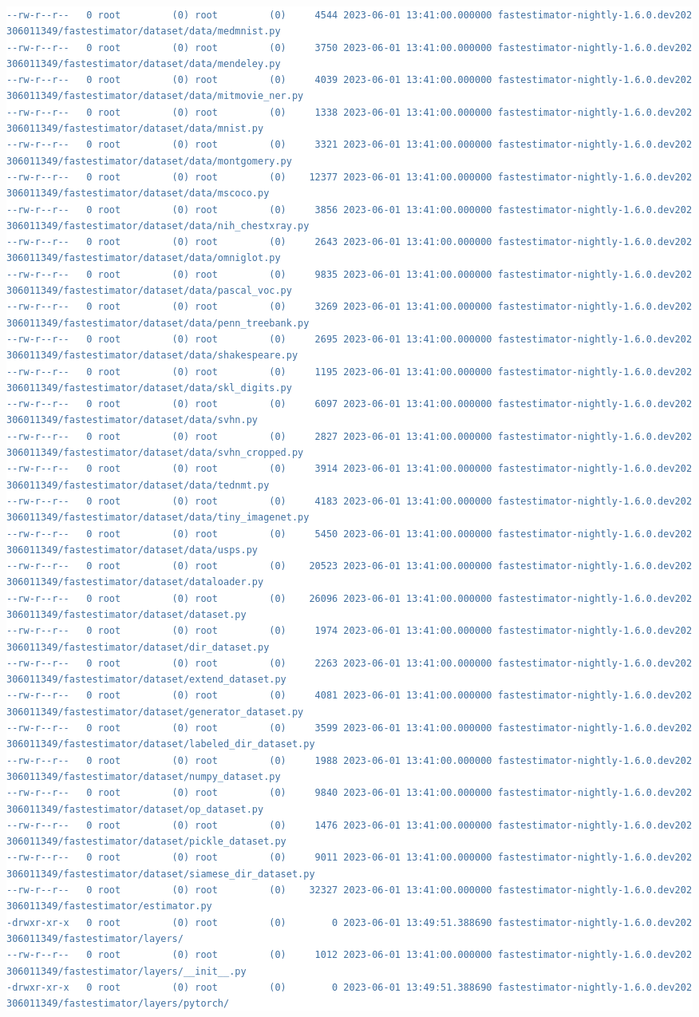 ```diff
--rw-r--r--   0 root         (0) root         (0)     4544 2023-06-01 13:41:00.000000 fastestimator-nightly-1.6.0.dev202306011349/fastestimator/dataset/data/medmnist.py
--rw-r--r--   0 root         (0) root         (0)     3750 2023-06-01 13:41:00.000000 fastestimator-nightly-1.6.0.dev202306011349/fastestimator/dataset/data/mendeley.py
--rw-r--r--   0 root         (0) root         (0)     4039 2023-06-01 13:41:00.000000 fastestimator-nightly-1.6.0.dev202306011349/fastestimator/dataset/data/mitmovie_ner.py
--rw-r--r--   0 root         (0) root         (0)     1338 2023-06-01 13:41:00.000000 fastestimator-nightly-1.6.0.dev202306011349/fastestimator/dataset/data/mnist.py
--rw-r--r--   0 root         (0) root         (0)     3321 2023-06-01 13:41:00.000000 fastestimator-nightly-1.6.0.dev202306011349/fastestimator/dataset/data/montgomery.py
--rw-r--r--   0 root         (0) root         (0)    12377 2023-06-01 13:41:00.000000 fastestimator-nightly-1.6.0.dev202306011349/fastestimator/dataset/data/mscoco.py
--rw-r--r--   0 root         (0) root         (0)     3856 2023-06-01 13:41:00.000000 fastestimator-nightly-1.6.0.dev202306011349/fastestimator/dataset/data/nih_chestxray.py
--rw-r--r--   0 root         (0) root         (0)     2643 2023-06-01 13:41:00.000000 fastestimator-nightly-1.6.0.dev202306011349/fastestimator/dataset/data/omniglot.py
--rw-r--r--   0 root         (0) root         (0)     9835 2023-06-01 13:41:00.000000 fastestimator-nightly-1.6.0.dev202306011349/fastestimator/dataset/data/pascal_voc.py
--rw-r--r--   0 root         (0) root         (0)     3269 2023-06-01 13:41:00.000000 fastestimator-nightly-1.6.0.dev202306011349/fastestimator/dataset/data/penn_treebank.py
--rw-r--r--   0 root         (0) root         (0)     2695 2023-06-01 13:41:00.000000 fastestimator-nightly-1.6.0.dev202306011349/fastestimator/dataset/data/shakespeare.py
--rw-r--r--   0 root         (0) root         (0)     1195 2023-06-01 13:41:00.000000 fastestimator-nightly-1.6.0.dev202306011349/fastestimator/dataset/data/skl_digits.py
--rw-r--r--   0 root         (0) root         (0)     6097 2023-06-01 13:41:00.000000 fastestimator-nightly-1.6.0.dev202306011349/fastestimator/dataset/data/svhn.py
--rw-r--r--   0 root         (0) root         (0)     2827 2023-06-01 13:41:00.000000 fastestimator-nightly-1.6.0.dev202306011349/fastestimator/dataset/data/svhn_cropped.py
--rw-r--r--   0 root         (0) root         (0)     3914 2023-06-01 13:41:00.000000 fastestimator-nightly-1.6.0.dev202306011349/fastestimator/dataset/data/tednmt.py
--rw-r--r--   0 root         (0) root         (0)     4183 2023-06-01 13:41:00.000000 fastestimator-nightly-1.6.0.dev202306011349/fastestimator/dataset/data/tiny_imagenet.py
--rw-r--r--   0 root         (0) root         (0)     5450 2023-06-01 13:41:00.000000 fastestimator-nightly-1.6.0.dev202306011349/fastestimator/dataset/data/usps.py
--rw-r--r--   0 root         (0) root         (0)    20523 2023-06-01 13:41:00.000000 fastestimator-nightly-1.6.0.dev202306011349/fastestimator/dataset/dataloader.py
--rw-r--r--   0 root         (0) root         (0)    26096 2023-06-01 13:41:00.000000 fastestimator-nightly-1.6.0.dev202306011349/fastestimator/dataset/dataset.py
--rw-r--r--   0 root         (0) root         (0)     1974 2023-06-01 13:41:00.000000 fastestimator-nightly-1.6.0.dev202306011349/fastestimator/dataset/dir_dataset.py
--rw-r--r--   0 root         (0) root         (0)     2263 2023-06-01 13:41:00.000000 fastestimator-nightly-1.6.0.dev202306011349/fastestimator/dataset/extend_dataset.py
--rw-r--r--   0 root         (0) root         (0)     4081 2023-06-01 13:41:00.000000 fastestimator-nightly-1.6.0.dev202306011349/fastestimator/dataset/generator_dataset.py
--rw-r--r--   0 root         (0) root         (0)     3599 2023-06-01 13:41:00.000000 fastestimator-nightly-1.6.0.dev202306011349/fastestimator/dataset/labeled_dir_dataset.py
--rw-r--r--   0 root         (0) root         (0)     1988 2023-06-01 13:41:00.000000 fastestimator-nightly-1.6.0.dev202306011349/fastestimator/dataset/numpy_dataset.py
--rw-r--r--   0 root         (0) root         (0)     9840 2023-06-01 13:41:00.000000 fastestimator-nightly-1.6.0.dev202306011349/fastestimator/dataset/op_dataset.py
--rw-r--r--   0 root         (0) root         (0)     1476 2023-06-01 13:41:00.000000 fastestimator-nightly-1.6.0.dev202306011349/fastestimator/dataset/pickle_dataset.py
--rw-r--r--   0 root         (0) root         (0)     9011 2023-06-01 13:41:00.000000 fastestimator-nightly-1.6.0.dev202306011349/fastestimator/dataset/siamese_dir_dataset.py
--rw-r--r--   0 root         (0) root         (0)    32327 2023-06-01 13:41:00.000000 fastestimator-nightly-1.6.0.dev202306011349/fastestimator/estimator.py
-drwxr-xr-x   0 root         (0) root         (0)        0 2023-06-01 13:49:51.388690 fastestimator-nightly-1.6.0.dev202306011349/fastestimator/layers/
--rw-r--r--   0 root         (0) root         (0)     1012 2023-06-01 13:41:00.000000 fastestimator-nightly-1.6.0.dev202306011349/fastestimator/layers/__init__.py
-drwxr-xr-x   0 root         (0) root         (0)        0 2023-06-01 13:49:51.388690 fastestimator-nightly-1.6.0.dev202306011349/fastestimator/layers/pytorch/
```